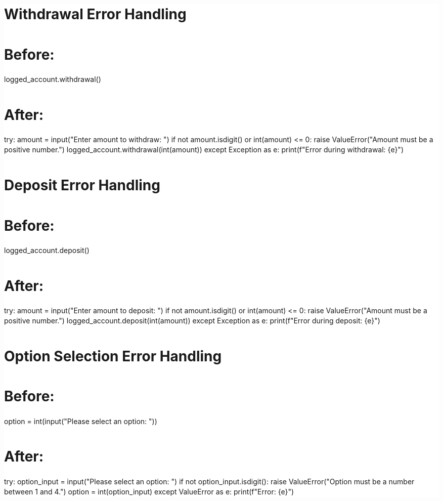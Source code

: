 # Withdrawal Error Handling
# Before:

logged_account.withdrawal()
# After:


try:
    amount = input("Enter amount to withdraw: ")
    if not amount.isdigit() or int(amount) <= 0:
        raise ValueError("Amount must be a positive number.")
    logged_account.withdrawal(int(amount))
except Exception as e:
    print(f"Error during withdrawal: {e}")
    
# Deposit Error Handling
# Before:

logged_account.deposit()
# After:


try:
    amount = input("Enter amount to deposit: ")
    if not amount.isdigit() or int(amount) <= 0:
        raise ValueError("Amount must be a positive number.")
    logged_account.deposit(int(amount))
except Exception as e:
    print(f"Error during deposit: {e}")
    
# Option Selection Error Handling
# Before:


option = int(input("Please select an option: "))

# After:

try:
    option_input = input("Please select an option: ")
    if not option_input.isdigit():
        raise ValueError("Option must be a number between 1 and 4.")
    option = int(option_input)
except ValueError as e:
    print(f"Error: {e}")